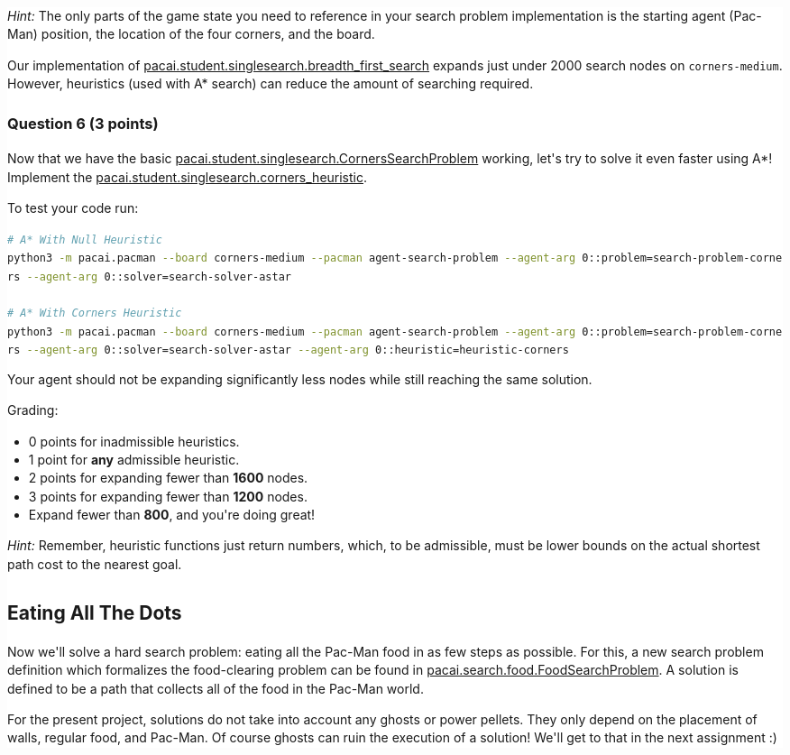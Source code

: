 _Hint:_
The only parts of the game state you need to reference in your search problem implementation is the starting agent (Pac-Man) position, the location of the four corners, and the board.

Our implementation of [pacai.student.singlesearch.breadth_first_search](https://edulinq.github.io/pacai/docs/v2.0.0/pacai/student/singlesearch.html#breadth_first_search)
expands just under 2000 search nodes on `corners-medium`.
However, heuristics (used with A* search) can reduce the amount of searching required.

### Question 6 (3 points)

Now that we have the basic [pacai.student.singlesearch.CornersSearchProblem](https://edulinq.github.io/pacai/docs/v2.0.0/pacai/student/singlesearch.html#CornersSearchProblem) working,
let's try to solve it even faster using A\*!
Implement the [pacai.student.singlesearch.corners_heuristic](https://edulinq.github.io/pacai/docs/v2.0.0/pacai/student/singlesearch.html#corners_heuristic).

To test your code run:
```sh
# A* With Null Heuristic
python3 -m pacai.pacman --board corners-medium --pacman agent-search-problem --agent-arg 0::problem=search-problem-corners --agent-arg 0::solver=search-solver-astar

# A* With Corners Heuristic
python3 -m pacai.pacman --board corners-medium --pacman agent-search-problem --agent-arg 0::problem=search-problem-corners --agent-arg 0::solver=search-solver-astar --agent-arg 0::heuristic=heuristic-corners
```

Your agent should not be expanding significantly less nodes while still reaching the same solution.

Grading:
- 0 points for inadmissible heuristics.
- 1 point for **any** admissible heuristic.
- 2 points for expanding fewer than **1600** nodes.
- 3 points for expanding fewer than **1200** nodes.
- Expand fewer than **800**, and you're doing great!

_Hint:_
Remember, heuristic functions just return numbers, which, to be admissible,
must be lower bounds on the actual shortest path cost to the nearest goal.

## Eating All The Dots

Now we'll solve a hard search problem: eating all the Pac-Man food in as few steps as possible.
For this, a new search problem definition which formalizes the food-clearing problem can be found in
[pacai.search.food.FoodSearchProblem](https://edulinq.github.io/pacai/docs/v2.0.0/pacai/search/food.html#FoodSearchProblem).
A solution is defined to be a path that collects all of the food in the Pac-Man world.

For the present project, solutions do not take into account any ghosts or power pellets.
They only depend on the placement of walls, regular food, and Pac-Man.
Of course ghosts can ruin the execution of a solution!
We'll get to that in the next assignment :)
